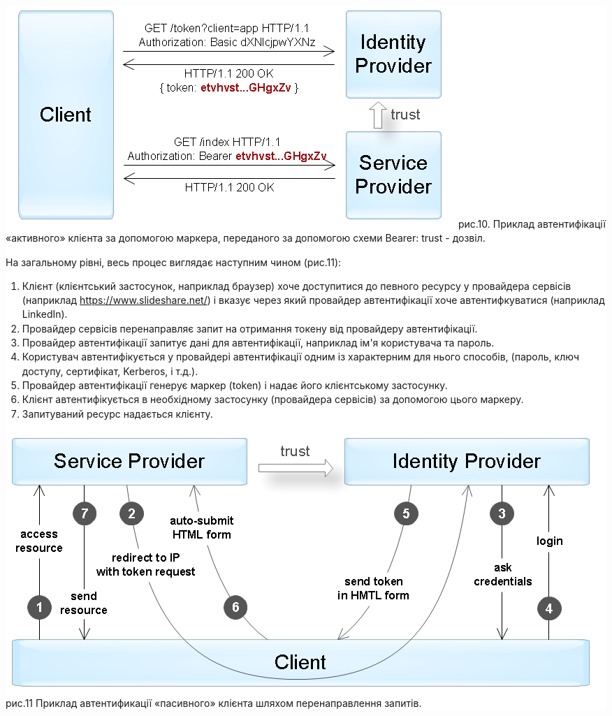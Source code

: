   ![img](media/8144cb759d9f42cfb9f1841b1cee48c0.png)
рис.10.  Приклад автентифікації «активного» клієнта за допомогою маркера, переданого за допомогою  схеми Bearer: trust - дозвіл. 

На загальному рівні, весь процес виглядає наступним чином (рис.11):

1. Клієнт (клієнтський застосунок, наприклад браузер) хоче доступитися до певного ресурсу у провайдера сервісів (наприклад https://www.slideshare.net/) і вказує через який провайдер автентифікації хоче автентифкуватися (наприклад LinkedIn).
2. Провайдер сервісів перенаправляє запит на отримання токену від провайдеру автентифікації.
3. Провайдер автентифікації запитує дані для автентифікації, наприклад ім'я користувача та пароль.  
4. Користувач автентифікується у провайдері автентифікації одним із характерним для нього способів,  (пароль, ключ доступу, сертифікат, Kerberos, і т.д.).
5. Провайдер автентифікації генерує маркер (token) і надає його клієнтському застосунку.
6. Клієнт автентифікується в необхідному застосунку (провайдера сервісів) за допомогою цього маркеру.
7. Запитуваний ресурс надається клієнту.

![img](media/d971efb45511418f91645db736f30979.png)
рис.11  Приклад автентификації «пасивного» клієнта шляхом перенаправлення запитів.
